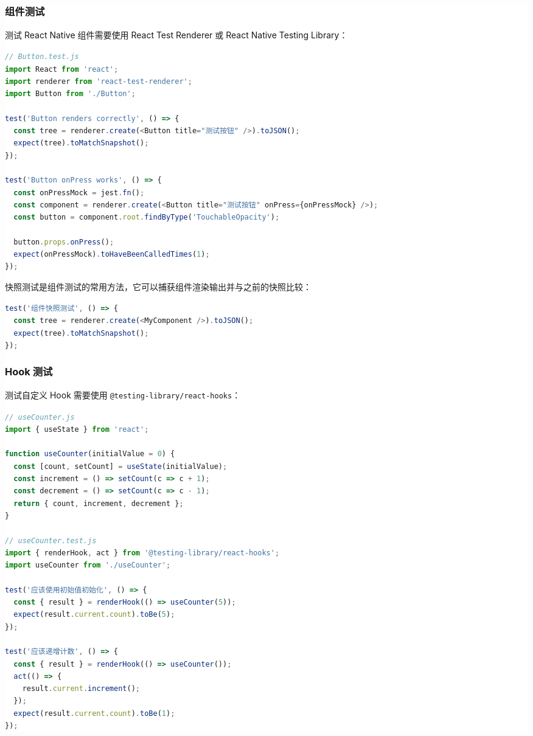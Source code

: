 ### 组件测试

测试 React Native 组件需要使用 React Test Renderer 或 React Native Testing Library：

```javascript
// Button.test.js
import React from 'react';
import renderer from 'react-test-renderer';
import Button from './Button';

test('Button renders correctly', () => {
  const tree = renderer.create(<Button title="测试按钮" />).toJSON();
  expect(tree).toMatchSnapshot();
});

test('Button onPress works', () => {
  const onPressMock = jest.fn();
  const component = renderer.create(<Button title="测试按钮" onPress={onPressMock} />);
  const button = component.root.findByType('TouchableOpacity');
  
  button.props.onPress();
  expect(onPressMock).toHaveBeenCalledTimes(1);
});
```

快照测试是组件测试的常用方法，它可以捕获组件渲染输出并与之前的快照比较：

```javascript
test('组件快照测试', () => {
  const tree = renderer.create(<MyComponent />).toJSON();
  expect(tree).toMatchSnapshot();
});
```

### Hook 测试

测试自定义 Hook 需要使用 `@testing-library/react-hooks`：

```javascript
// useCounter.js
import { useState } from 'react';

function useCounter(initialValue = 0) {
  const [count, setCount] = useState(initialValue);
  const increment = () => setCount(c => c + 1);
  const decrement = () => setCount(c => c - 1);
  return { count, increment, decrement };
}

// useCounter.test.js
import { renderHook, act } from '@testing-library/react-hooks';
import useCounter from './useCounter';

test('应该使用初始值初始化', () => {
  const { result } = renderHook(() => useCounter(5));
  expect(result.current.count).toBe(5);
});

test('应该递增计数', () => {
  const { result } = renderHook(() => useCounter());
  act(() => {
    result.current.increment();
  });
  expect(result.current.count).toBe(1);
});
```
